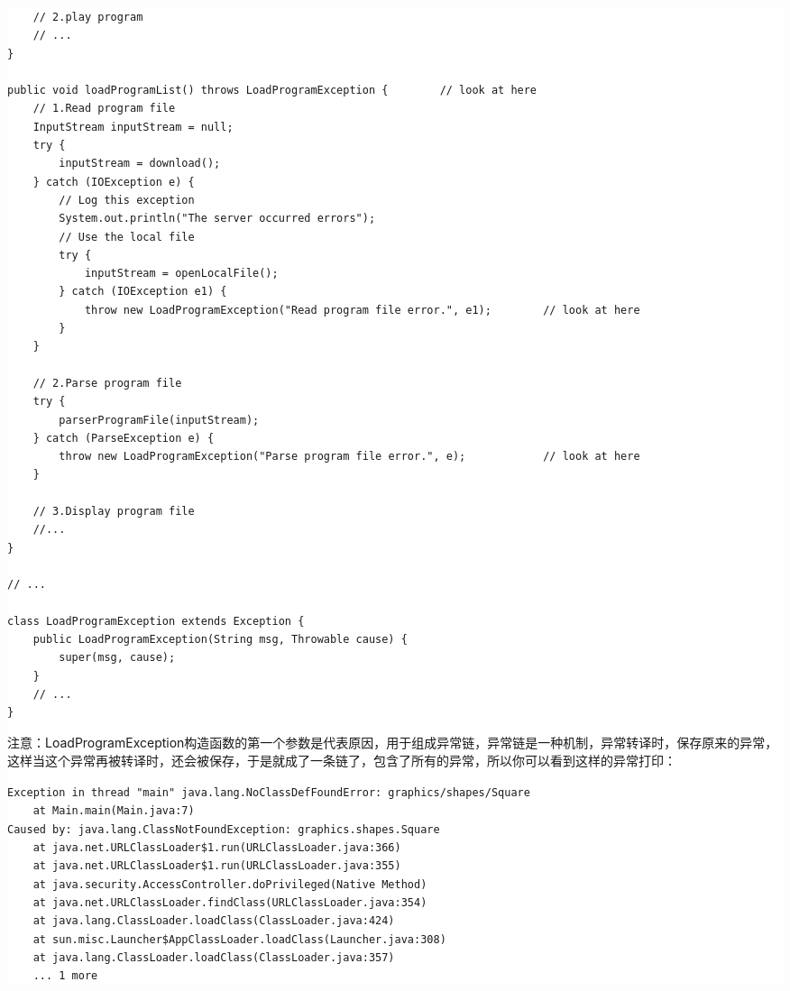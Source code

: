         // 2.play program
        // ...
    }
    
    public void loadProgramList() throws LoadProgramException {        // look at here
        // 1.Read program file
        InputStream inputStream = null;
        try {
            inputStream = download();
        } catch (IOException e) {
            // Log this exception
            System.out.println("The server occurred errors");
            // Use the local file
            try {
                inputStream = openLocalFile();
            } catch (IOException e1) {
                throw new LoadProgramException("Read program file error.", e1);        // look at here
            }
        }
        
        // 2.Parse program file
        try {
            parserProgramFile(inputStream);
        } catch (ParseException e) {
            throw new LoadProgramException("Parse program file error.", e);            // look at here
        }
        
        // 3.Display program file
        //...
    }
    
    // ...
    
    class LoadProgramException extends Exception {
        public LoadProgramException(String msg, Throwable cause) {
            super(msg, cause);
        }
        // ...
    }

注意：LoadProgramException构造函数的第一个参数是代表原因，用于组成异常链，异常链是一种机制，异常转译时，保存原来的异常，这样当这个异常再被转译时，还会被保存，于是就成了一条链了，包含了所有的异常，所以你可以看到这样的异常打印：

    Exception in thread "main" java.lang.NoClassDefFoundError: graphics/shapes/Square
        at Main.main(Main.java:7)
    Caused by: java.lang.ClassNotFoundException: graphics.shapes.Square
        at java.net.URLClassLoader$1.run(URLClassLoader.java:366)
        at java.net.URLClassLoader$1.run(URLClassLoader.java:355)
        at java.security.AccessController.doPrivileged(Native Method)
        at java.net.URLClassLoader.findClass(URLClassLoader.java:354)
        at java.lang.ClassLoader.loadClass(ClassLoader.java:424)
        at sun.misc.Launcher$AppClassLoader.loadClass(Launcher.java:308)
        at java.lang.ClassLoader.loadClass(ClassLoader.java:357)
        ... 1 more
